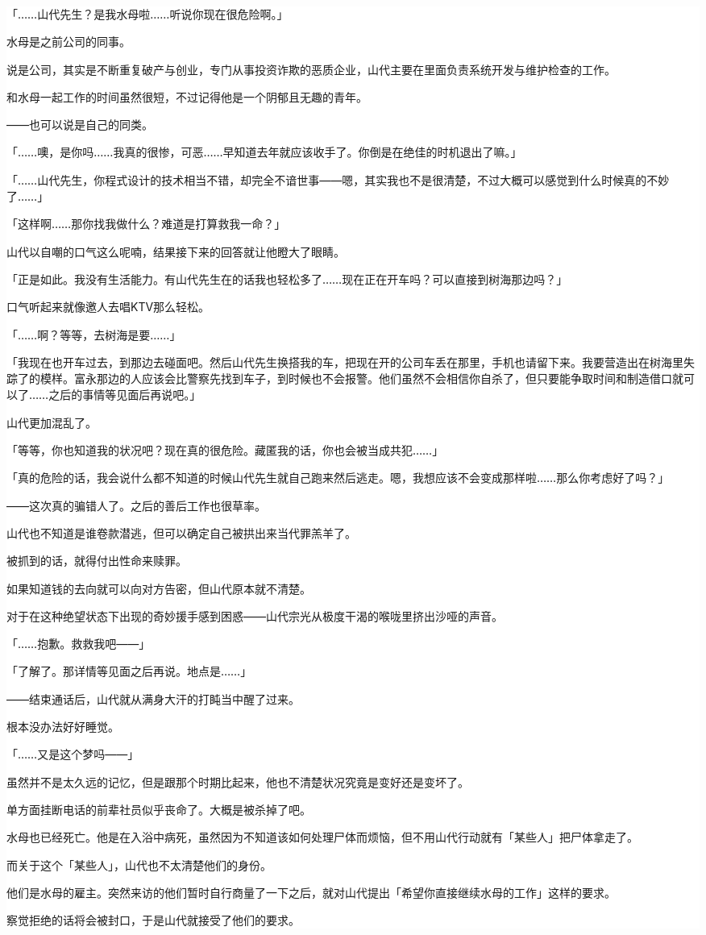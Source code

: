 「……山代先生？是我水母啦……听说你现在很危险啊。」

水母是之前公司的同事。

说是公司，其实是不断重复破产与创业，专门从事投资诈欺的恶质企业，山代主要在里面负责系统开发与维护检查的工作。

和水母一起工作的时间虽然很短，不过记得他是一个阴郁且无趣的青年。

——也可以说是自己的同类。

「……噢，是你吗……我真的很惨，可恶……早知道去年就应该收手了。你倒是在绝佳的时机退出了嘛。」

「……山代先生，你程式设计的技术相当不错，却完全不谙世事——嗯，其实我也不是很清楚，不过大概可以感觉到什么时候真的不妙了……」

「这样啊……那你找我做什么？难道是打算救我一命？」

山代以自嘲的口气这么呢喃，结果接下来的回答就让他瞪大了眼睛。

「正是如此。我没有生活能力。有山代先生在的话我也轻松多了……现在正在开车吗？可以直接到树海那边吗？」

口气听起来就像邀人去唱KTV那么轻松。

「……啊？等等，去树海是要……」

「我现在也开车过去，到那边去碰面吧。然后山代先生换搭我的车，把现在开的公司车丢在那里，手机也请留下来。我要营造出在树海里失踪了的模样。富永那边的人应该会比警察先找到车子，到时候也不会报警。他们虽然不会相信你自杀了，但只要能争取时间和制造借口就可以了……之后的事情等见面后再说吧。」

山代更加混乱了。

「等等，你也知道我的状况吧？现在真的很危险。藏匿我的话，你也会被当成共犯……」

「真的危险的话，我会说什么都不知道的时候山代先生就自己跑来然后逃走。嗯，我想应该不会变成那样啦……那么你考虑好了吗？」

——这次真的骗错人了。之后的善后工作也很草率。

山代也不知道是谁卷款潜逃，但可以确定自己被拱出来当代罪羔羊了。

被抓到的话，就得付出性命来赎罪。

如果知道钱的去向就可以向对方告密，但山代原本就不清楚。

对于在这种绝望状态下出现的奇妙援手感到困惑——山代宗光从极度干渴的喉咙里挤出沙哑的声音。

「……抱歉。救救我吧——」

「了解了。那详情等见面之后再说。地点是……」

——结束通话后，山代就从满身大汗的打盹当中醒了过来。

根本没办法好好睡觉。

「……又是这个梦吗——」

虽然并不是太久远的记忆，但是跟那个时期比起来，他也不清楚状况究竟是变好还是变坏了。

单方面挂断电话的前辈社员似乎丧命了。大概是被杀掉了吧。

水母也已经死亡。他是在入浴中病死，虽然因为不知道该如何处理尸体而烦恼，但不用山代行动就有「某些人」把尸体拿走了。

而关于这个「某些人」，山代也不太清楚他们的身份。

他们是水母的雇主。突然来访的他们暂时自行商量了一下之后，就对山代提出「希望你直接继续水母的工作」这样的要求。

察觉拒绝的话将会被封口，于是山代就接受了他们的要求。
